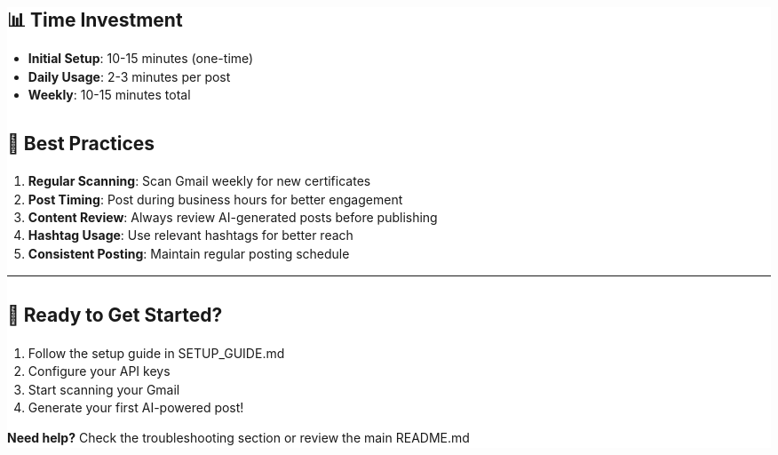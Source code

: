## 📊 Time Investment

- **Initial Setup**: 10-15 minutes (one-time)
- **Daily Usage**: 2-3 minutes per post
- **Weekly**: 10-15 minutes total

## 🎯 Best Practices

1. **Regular Scanning**: Scan Gmail weekly for new certificates
2. **Post Timing**: Post during business hours for better engagement
3. **Content Review**: Always review AI-generated posts before publishing
4. **Hashtag Usage**: Use relevant hashtags for better reach
5. **Consistent Posting**: Maintain regular posting schedule

---

## 🚀 Ready to Get Started?

1. Follow the setup guide in SETUP_GUIDE.md
2. Configure your API keys
3. Start scanning your Gmail
4. Generate your first AI-powered post!

**Need help?** Check the troubleshooting section or review the main README.md 